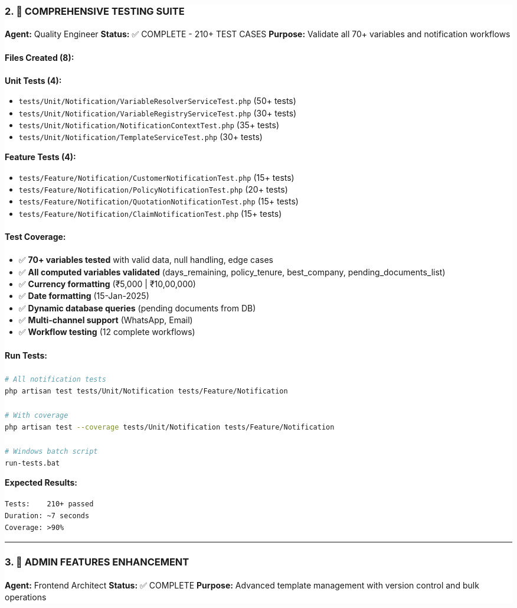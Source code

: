 
### 2. 🧪 COMPREHENSIVE TESTING SUITE
**Agent:** Quality Engineer
**Status:** ✅ COMPLETE - 210+ TEST CASES
**Purpose:** Validate all 70+ variables and notification workflows

#### Files Created (8):
**Unit Tests (4):**
- `tests/Unit/Notification/VariableResolverServiceTest.php` (50+ tests)
- `tests/Unit/Notification/VariableRegistryServiceTest.php` (30+ tests)
- `tests/Unit/Notification/NotificationContextTest.php` (35+ tests)
- `tests/Unit/Notification/TemplateServiceTest.php` (30+ tests)

**Feature Tests (4):**
- `tests/Feature/Notification/CustomerNotificationTest.php` (15+ tests)
- `tests/Feature/Notification/PolicyNotificationTest.php` (20+ tests)
- `tests/Feature/Notification/QuotationNotificationTest.php` (15+ tests)
- `tests/Feature/Notification/ClaimNotificationTest.php` (15+ tests)

#### Test Coverage:
- ✅ **70+ variables tested** with valid data, null handling, edge cases
- ✅ **All computed variables validated** (days_remaining, policy_tenure, best_company, pending_documents_list)
- ✅ **Currency formatting** (₹5,000 | ₹10,00,000)
- ✅ **Date formatting** (15-Jan-2025)
- ✅ **Dynamic database queries** (pending documents from DB)
- ✅ **Multi-channel support** (WhatsApp, Email)
- ✅ **Workflow testing** (12 complete workflows)

#### Run Tests:
```bash
# All notification tests
php artisan test tests/Unit/Notification tests/Feature/Notification

# With coverage
php artisan test --coverage tests/Unit/Notification tests/Feature/Notification

# Windows batch script
run-tests.bat
```

**Expected Results:**
```
Tests:    210+ passed
Duration: ~7 seconds
Coverage: >90%
```

---

### 3. 🎨 ADMIN FEATURES ENHANCEMENT
**Agent:** Frontend Architect
**Status:** ✅ COMPLETE
**Purpose:** Advanced template management with version control and bulk operations
